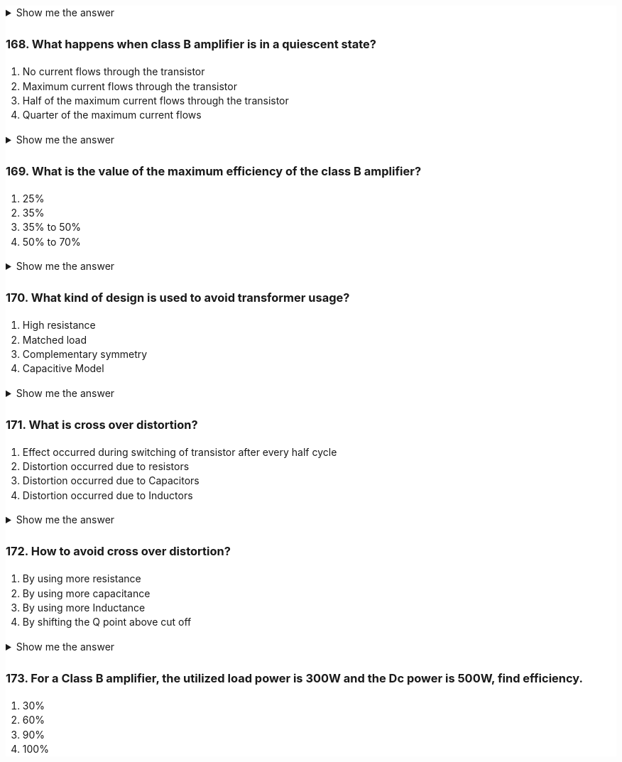 <details><summary>Show me the answer</summary></details>

### 168. What happens when class B amplifier is in a quiescent state?

1. No current flows through the transistor
2. Maximum current flows through the transistor
3. Half of the maximum current flows through the transistor
4. Quarter of the maximum current flows

<details><summary>Show me the answer</summary></details>

### 169. What is the value of the maximum efficiency of the class B amplifier?

1. 25%
2. 35%
3. 35% to 50%
4. 50% to 70%

<details><summary>Show me the answer</summary></details>

### 170. What kind of design is used to avoid transformer usage?

1. High resistance
2. Matched load
3. Complementary symmetry
4. Capacitive Model

<details><summary>Show me the answer</summary></details>

### 171. What is cross over distortion?

1. Effect occurred during switching of transistor after every half cycle
2. Distortion occurred due to resistors
3. Distortion occurred due to Capacitors
4. Distortion occurred due to Inductors

<details><summary>Show me the answer</summary></details>

### 172. How to avoid cross over distortion?

1. By using more resistance
2. By using more capacitance
3. By using more Inductance
4. By shifting the Q point above cut off

<details><summary>Show me the answer</summary></details>

### 173. For a Class B amplifier, the utilized load power is 300W and the Dc power is 500W, find efficiency.

1. 30%
2. 60%
3. 90%
4. 100%

